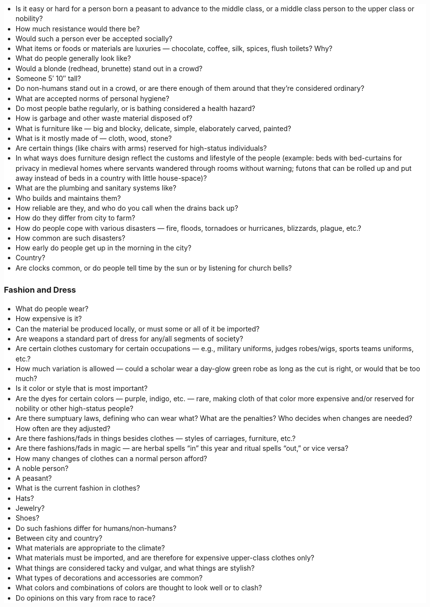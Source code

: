 - Is it easy or hard for a person born a peasant to advance to the middle class, or a middle class person to the upper class or nobility? 
- How much resistance would there be? 
- Would such a person ever be accepted socially?
- What items or foods or materials are luxuries — chocolate, coffee, silk, spices, flush toilets? Why?
- What do people generally look like? 
- Would a blonde (redhead, brunette) stand out in a crowd? 
- Someone 5′ 10″ tall? 
- Do non-humans stand out in a crowd, or are there enough of them around that they’re considered ordinary?
- What are accepted norms of personal hygiene? 
- Do most people bathe regularly, or is bathing considered a health hazard?
- How is garbage and other waste material disposed of?
- What is furniture like — big and blocky, delicate, simple, elaborately carved, painted? 
- What is it mostly made of — cloth, wood, stone? 
- Are certain things (like chairs with arms) reserved for high-status individuals?
- In what ways does furniture design reflect the customs and lifestyle of the people (example: beds with bed-curtains for privacy in medieval homes where servants wandered through rooms without warning; futons that can be rolled up and put away instead of beds in a country with little house-space)?
- What are the plumbing and sanitary systems like? 
- Who builds and maintains them? 
- How reliable are they, and who do you call when the drains back up? 
- How do they differ from city to farm?
- How do people cope with various disasters — fire, floods, tornadoes or hurricanes, blizzards, plague, etc.? 
- How common are such disasters?
- How early do people get up in the morning in the city? 
- Country? 
- Are clocks common, or do people tell time by the sun or by listening for church bells?
### Fashion and Dress
- What do people wear? 
- How expensive is it? 
- Can the material be produced locally, or must some or all of it be imported?
- Are weapons a standard part of dress for any/all segments of society?
- Are certain clothes customary for certain occupations — e.g., military uniforms, judges robes/wigs, sports teams uniforms, etc.? 
- How much variation is allowed — could a scholar wear a day-glow green robe as long as the cut is right, or would that be too much? 
- Is it color or style that is most important?
- Are the dyes for certain colors — purple, indigo, etc. — rare, making cloth of that color more expensive and/or reserved for nobility or other high-status people?
- Are there sumptuary laws, defining who can wear what? What are the penalties? Who decides when changes are needed? How often are they adjusted?
- Are there fashions/fads in things besides clothes — styles of carriages, furniture, etc.?
- Are there fashions/fads in magic — are herbal spells “in” this year and ritual spells “out,” or vice versa?
- How many changes of clothes can a normal person afford? 
- A noble person? 
- A peasant?
- What is the current fashion in clothes? 
- Hats? 
- Jewelry? 
- Shoes? 
- Do such fashions differ for humans/non-humans? 
- Between city and country?
- What materials are appropriate to the climate? 
- What materials must be imported, and are therefore for expensive upper-class clothes only?
- What things are considered tacky and vulgar, and what things are stylish?
- What types of decorations and accessories are common? 
- What colors and combinations of colors are thought to look well or to clash? 
- Do opinions on this vary from race to race?